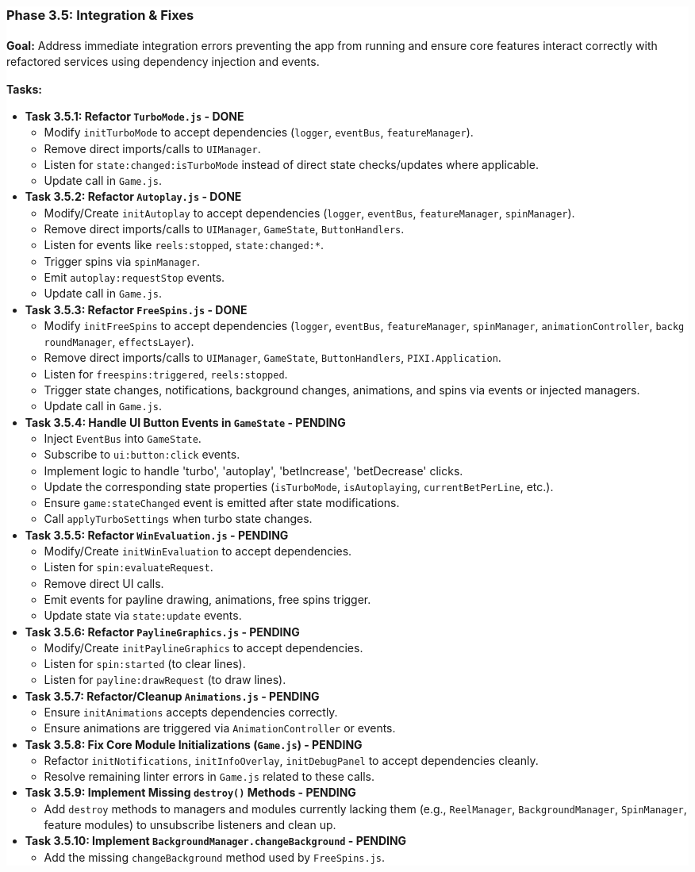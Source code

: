 ### Phase 3.5: Integration & Fixes

**Goal:** Address immediate integration errors preventing the app from running and ensure core features interact correctly with refactored services using dependency injection and events.

**Tasks:**

*   **Task 3.5.1: Refactor `TurboMode.js` - DONE**
    *   Modify `initTurboMode` to accept dependencies (`logger`, `eventBus`, `featureManager`).
    *   Remove direct imports/calls to `UIManager`.
    *   Listen for `state:changed:isTurboMode` instead of direct state checks/updates where applicable.
    *   Update call in `Game.js`.
*   **Task 3.5.2: Refactor `Autoplay.js` - DONE**
    *   Modify/Create `initAutoplay` to accept dependencies (`logger`, `eventBus`, `featureManager`, `spinManager`).
    *   Remove direct imports/calls to `UIManager`, `GameState`, `ButtonHandlers`.
    *   Listen for events like `reels:stopped`, `state:changed:*`.
    *   Trigger spins via `spinManager`.
    *   Emit `autoplay:requestStop` events.
    *   Update call in `Game.js`.
*   **Task 3.5.3: Refactor `FreeSpins.js` - DONE**
    *   Modify `initFreeSpins` to accept dependencies (`logger`, `eventBus`, `featureManager`, `spinManager`, `animationController`, `backgroundManager`, `effectsLayer`).
    *   Remove direct imports/calls to `UIManager`, `GameState`, `ButtonHandlers`, `PIXI.Application`.
    *   Listen for `freespins:triggered`, `reels:stopped`.
    *   Trigger state changes, notifications, background changes, animations, and spins via events or injected managers.
    *   Update call in `Game.js`.
*   **Task 3.5.4: Handle UI Button Events in `GameState` - PENDING**
    *   Inject `EventBus` into `GameState`.
    *   Subscribe to `ui:button:click` events.
    *   Implement logic to handle 'turbo', 'autoplay', 'betIncrease', 'betDecrease' clicks.
    *   Update the corresponding state properties (`isTurboMode`, `isAutoplaying`, `currentBetPerLine`, etc.).
    *   Ensure `game:stateChanged` event is emitted after state modifications.
    *   Call `applyTurboSettings` when turbo state changes.
*   **Task 3.5.5: Refactor `WinEvaluation.js` - PENDING**
    *   Modify/Create `initWinEvaluation` to accept dependencies.
    *   Listen for `spin:evaluateRequest`.
    *   Remove direct UI calls.
    *   Emit events for payline drawing, animations, free spins trigger.
    *   Update state via `state:update` events.
*   **Task 3.5.6: Refactor `PaylineGraphics.js` - PENDING**
    *   Modify/Create `initPaylineGraphics` to accept dependencies.
    *   Listen for `spin:started` (to clear lines).
    *   Listen for `payline:drawRequest` (to draw lines).
*   **Task 3.5.7: Refactor/Cleanup `Animations.js` - PENDING**
    *   Ensure `initAnimations` accepts dependencies correctly.
    *   Ensure animations are triggered via `AnimationController` or events.
*   **Task 3.5.8: Fix Core Module Initializations (`Game.js`) - PENDING**
    *   Refactor `initNotifications`, `initInfoOverlay`, `initDebugPanel` to accept dependencies cleanly.
    *   Resolve remaining linter errors in `Game.js` related to these calls.
*   **Task 3.5.9: Implement Missing `destroy()` Methods - PENDING**
    *   Add `destroy` methods to managers and modules currently lacking them (e.g., `ReelManager`, `BackgroundManager`, `SpinManager`, feature modules) to unsubscribe listeners and clean up.
*   **Task 3.5.10: Implement `BackgroundManager.changeBackground` - PENDING**
    *   Add the missing `changeBackground` method used by `FreeSpins.js`.
